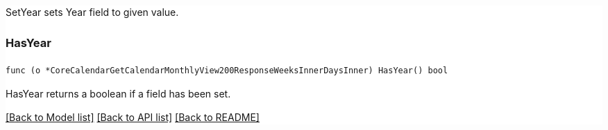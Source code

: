 SetYear sets Year field to given value.

### HasYear

`func (o *CoreCalendarGetCalendarMonthlyView200ResponseWeeksInnerDaysInner) HasYear() bool`

HasYear returns a boolean if a field has been set.


[[Back to Model list]](../README.md#documentation-for-models) [[Back to API list]](../README.md#documentation-for-api-endpoints) [[Back to README]](../README.md)


